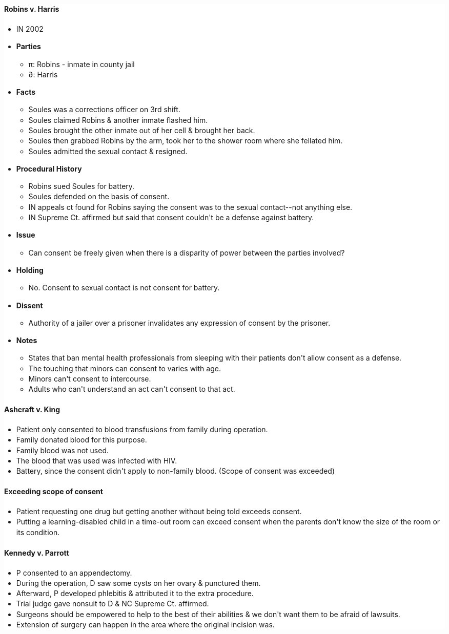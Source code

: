 #### Robins v. Harris
* IN 2002

* **Parties**
	* π: Robins - inmate in county jail
	* ∂: Harris 

* **Facts**
	* Soules was a corrections officer on 3rd shift.
	* Soules claimed Robins & another inmate flashed him.
	* Soules brought the other inmate out of her cell & brought her back.
	* Soules then grabbed Robins by the arm, took her to the shower room where she fellated him.
	* Soules admitted the sexual contact & resigned.

* **Procedural History**
	* Robins sued Soules for battery.
	* Soules defended on the basis of consent.
	* IN appeals ct found for Robins saying the consent was to the sexual contact--not anything else.
	* IN Supreme Ct. affirmed but said that consent couldn't be a defense against battery.

* **Issue**
	* Can consent be freely given when there is a disparity of power between the parties involved?

* **Holding**
	* No. Consent to sexual contact is not consent for battery.
	 
* **Dissent**
	* Authority of a jailer over a prisoner invalidates any expression of consent by the prisoner.

* **Notes**
	* States that ban mental health professionals from sleeping with their patients don't allow consent as a defense.
	* The touching that minors can consent to varies with age.
	* Minors can't consent to intercourse.
	* Adults who can't understand an act can't consent to that act.

#### Ashcraft v. King
* Patient only consented to blood transfusions from family during operation.
* Family donated blood for this purpose.
* Family blood was not used.	
* The blood that was used was infected with HIV.
* Battery, since the consent didn't apply to non-family blood. (Scope of consent was exceeded)

#### Exceeding scope of consent
* Patient requesting one drug but getting another without being told exceeds consent.
* Putting a learning-disabled child in a time-out room can exceed consent when the parents don't know the size of the room or its condition.

#### Kennedy v. Parrott
* P consented to an appendectomy.
* During the operation, D saw some cysts on her ovary & punctured them.
* Afterward, P developed phlebitis & attributed it to the extra procedure.
* Trial judge gave nonsuit to D & NC Supreme Ct. affirmed.
* Surgeons should be empowered to help to the best of their abilities & we don't want them to be afraid of lawsuits.
* Extension of surgery can happen in the area where the original incision was.
